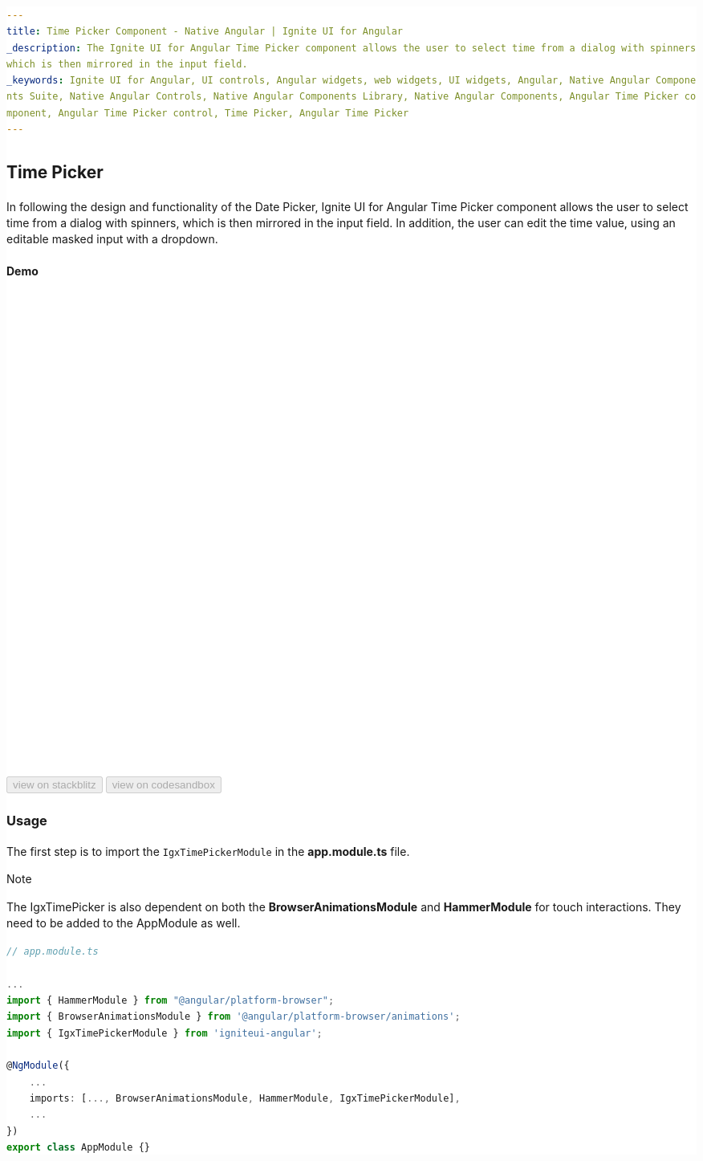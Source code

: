 ```yaml
---
title: Time Picker Component - Native Angular | Ignite UI for Angular 
_description: The Ignite UI for Angular Time Picker component allows the user to select time from a dialog with spinners which is then mirrored in the input field. 
_keywords: Ignite UI for Angular, UI controls, Angular widgets, web widgets, UI widgets, Angular, Native Angular Components Suite, Native Angular Controls, Native Angular Components Library, Native Angular Components, Angular Time Picker component, Angular Time Picker control, Time Picker, Angular Time Picker
---
```


## Time Picker
<p class="highlight">In following the design and functionality of the Date Picker, Ignite UI for Angular Time Picker component allows the user to select time from a dialog with spinners, which is then mirrored in the input field. In addition, the user can edit the time value, using an editable masked input with a dropdown.</p>
<div class="divider--half"></div>

#### Demo
<div class="sample-container loading" style="height: 600px;">
    <iframe id="time-picker-sample" frameborder="0" seamless width="100%" height="100%" src="{environment:demosBaseUrl}/scheduling/timepicker-sample-1" onload="onSampleIframeContentLoaded(this);"></iframe>
</div>
<div>
    <button data-localize="stackblitz" disabled class="stackblitz-btn" data-iframe-id="time-picker-sample" data-demos-base-url="{environment:demosBaseUrl}">view on stackblitz</button>
<button data-localize="codesandbox" disabled class="codesandbox-btn" data-iframe-id="time-picker-sample" data-demos-base-url="{environment:demosBaseUrl}">view on codesandbox</button>
</div>
<div class="divider--half"></div>

### Usage

The first step is to import the `IgxTimePickerModule` in the **app.module.ts** file. 

>[!NOTE]
>The IgxTimePicker is also dependent on both the **BrowserAnimationsModule** and **HammerModule** for touch interactions. They need to be added to the AppModule as well.

```typescript
// app.module.ts

...
import { HammerModule } from "@angular/platform-browser";
import { BrowserAnimationsModule } from '@angular/platform-browser/animations';
import { IgxTimePickerModule } from 'igniteui-angular';

@NgModule({
    ...
    imports: [..., BrowserAnimationsModule, HammerModule, IgxTimePickerModule],
    ...
})
export class AppModule {}
```
<div class="divider--half"></div>

